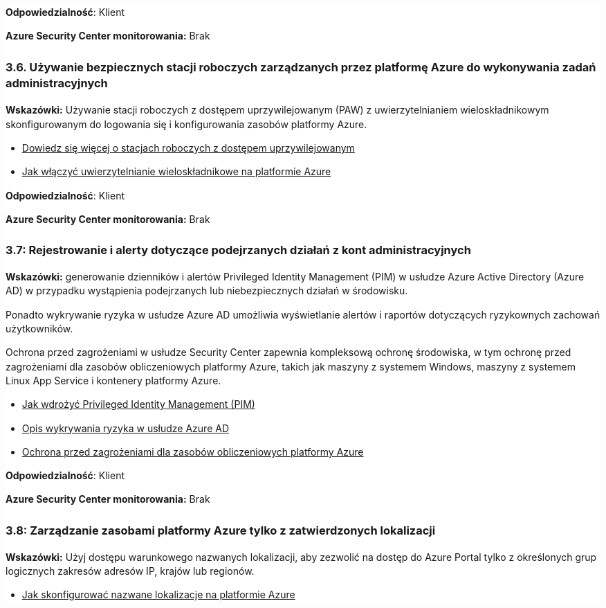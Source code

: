 **Odpowiedzialność**: Klient

**Azure Security Center monitorowania:** Brak

### <a name="36-use-secure-azure-managed-workstations-for-administrative-tasks"></a>3.6. Używanie bezpiecznych stacji roboczych zarządzanych przez platformę Azure do wykonywania zadań administracyjnych

**Wskazówki:** Używanie stacji roboczych z dostępem uprzywilejowanym (PAW) z uwierzytelnianiem wieloskładnikowym skonfigurowanym do logowania się i konfigurowania zasobów platformy Azure. 

- [Dowiedz się więcej o stacjach roboczych z dostępem uprzywilejowanym](https://4sysops.com/archives/understand-the-microsoft-privileged-access-workstation-paw-security-model/)

- [Jak włączyć uwierzytelnianie wieloskładnikowe na platformie Azure](../active-directory/authentication/howto-mfa-getstarted.md)

**Odpowiedzialność**: Klient

**Azure Security Center monitorowania:** Brak

### <a name="37-log-and-alert-on-suspicious-activities-from-administrative-accounts"></a>3.7: Rejestrowanie i alerty dotyczące podejrzanych działań z kont administracyjnych

**Wskazówki:** generowanie dzienników i alertów Privileged Identity Management (PIM) w usłudze Azure Active Directory (Azure AD) w przypadku wystąpienia podejrzanych lub niebezpiecznych działań w środowisku.

Ponadto wykrywanie ryzyka w usłudze Azure AD umożliwia wyświetlanie alertów i raportów dotyczących ryzykownych zachowań użytkowników.

Ochrona przed zagrożeniami w usłudze Security Center zapewnia kompleksową ochronę środowiska, w tym ochronę przed zagrożeniami dla zasobów obliczeniowych platformy Azure, takich jak maszyny z systemem Windows, maszyny z systemem Linux App Service i kontenery platformy Azure.

- [Jak wdrożyć Privileged Identity Management (PIM)](../active-directory/privileged-identity-management/pim-deployment-plan.md)

- [Opis wykrywania ryzyka w usłudze Azure AD](../active-directory/identity-protection/overview-identity-protection.md)

- [Ochrona przed zagrożeniami dla zasobów obliczeniowych platformy Azure](../security-center/azure-defender.md)

**Odpowiedzialność**: Klient

**Azure Security Center monitorowania:** Brak

### <a name="38-manage-azure-resources-from-only-approved-locations"></a>3.8: Zarządzanie zasobami platformy Azure tylko z zatwierdzonych lokalizacji

**Wskazówki:** Użyj dostępu warunkowego nazwanych lokalizacji, aby zezwolić na dostęp do Azure Portal tylko z określonych grup logicznych zakresów adresów IP, krajów lub regionów.

- [Jak skonfigurować nazwane lokalizacje na platformie Azure](../active-directory/reports-monitoring/quickstart-configure-named-locations.md)
